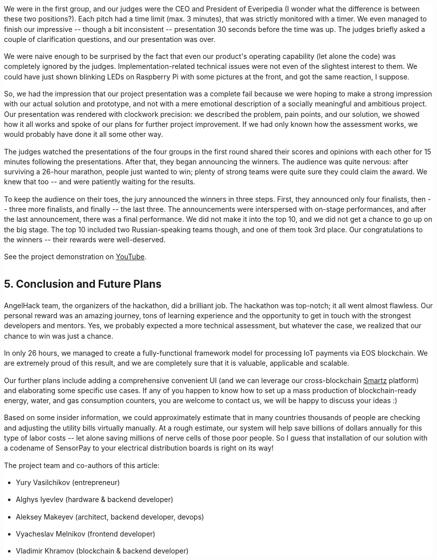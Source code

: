 We were in the first group, and our judges were the CEO and President of Everipedia (I wonder what the difference is between these two positions?). Each pitch had a time limit (max. 3 minutes), that was strictly monitored with a timer. We even managed to finish our impressive -- though a bit inconsistent -- presentation 30 seconds before the time was up. The judges briefly asked a couple of clarification questions, and our presentation was over.

We were naive enough to be surprised by the fact that even our product's operating capability (let alone the code) was completely ignored by the judges. Implementation-related technical issues were not even of the slightest interest to them. We could have just shown blinking LEDs on Raspberry Pi with some pictures at the front, and got the same reaction, I suppose.

So, we had the impression that our project presentation was a complete fail because we were hoping to make a strong impression with our actual solution and prototype, and not with a mere emotional description of a socially meaningful and ambitious project. Our presentation was rendered with clockwork precision: we described the problem, pain points, and our solution, we showed how it all works and spoke of our plans for further project improvement. If we had only known how the assessment works, we would probably have done it all some other way.

The judges watched the presentations of the four groups in the first round shared their scores and opinions with each other for 15 minutes following the presentations. After that, they began announcing the winners. The audience was quite nervous: after surviving a 26-hour marathon, people just wanted to win; plenty of strong teams were quite sure they could claim the award. We knew that too -- and were patiently waiting for the results.

To keep the audience on their toes, the jury announced the winners in three steps. First, they announced only four finalists, then -- three more finalists, and finally -- the last three. The announcements were interspersed with on-stage performances, and after the last announcement, there was a final performance. We did not make it into the top 10, and we did not get a chance to go up on the big stage. The top 10 included two Russian-speaking teams though, and one of them took 3rd place. Our congratulations to the winners -- their rewards were well-deserved.

See the project demonstration on [YouTube](https://www.youtube.com/watch?v=GVG_bYzvfZk).

## 5\. Conclusion and Future Plans

AngelHack team, the organizers of the hackathon, did a brilliant job. The hackathon was top-notch; it all went almost flawless. Our personal reward was an amazing journey, tons of learning experience and the opportunity to get in touch with the strongest developers and mentors. Yes, we probably expected a more technical assessment, but whatever the case, we realized that our chance to win was just a chance.

In only 26 hours, we managed to create a fully-functional framework model for processing IoT payments via EOS blockchain. We are extremely proud of this result, and we are completely sure that it is valuable, applicable and scalable.

Our further plans include adding a comprehensive convenient UI (and we can leverage our cross-blockchain [Smartz](https://smartz.io/) platform) and elaborating some specific use cases. If any of you happen to know how to set up a mass production of blockchain-ready energy, water, and gas consumption counters, you are welcome to contact us, we will be happy to discuss your ideas :)

Based on some insider information, we could approximately estimate that in many countries thousands of people are checking and adjusting the utility bills virtually manually. At a rough estimate, our system will help save billions of dollars annually for this type of labor costs -- let alone saving millions of nerve cells of those poor people. So I guess that installation of our solution with a codename of SensorPay to your electrical distribution boards is right on its way!

The project team and co-authors of this article:

  * Yury Vasilchikov (entrepreneur)

  * Alghys Iyevlev (hardware & backend developer)

  * Aleksey Makeyev (architect, backend developer, devops)

  * Vyacheslav Melnikov (frontend developer)

  * Vladimir Khramov (blockchain & backend developer)
